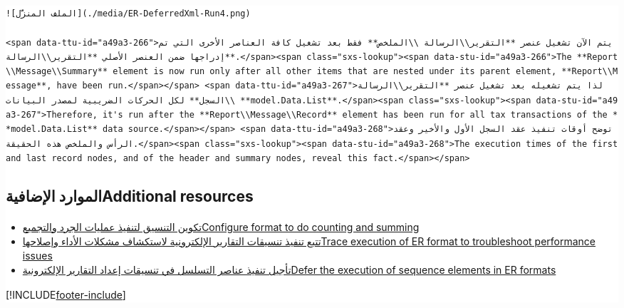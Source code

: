     ![الملف المنزَّل](./media/ER-DeferredXml-Run4.png)

    <span data-ttu-id="a49a3-266">يتم الآن تشغيل عنصر **التقرير\\الرسالة \\الملخص** فقط بعد تشغيل كافة العناصر الأخرى التي تم إدراجها ضمن العنصر الأصلي **التقرير\\الرسالة**.</span><span class="sxs-lookup"><span data-stu-id="a49a3-266">The **Report\\Message\\Summary** element is now run only after all other items that are nested under its parent element, **Report\\Message**, have been run.</span></span> <span data-ttu-id="a49a3-267">لذا يتم تشغيله بعد تشغيل عنصر **التقرير\\الرسالة \\السجل** لكل الحركات الضريبية لمصدر البيانات **model.Data.List**.</span><span class="sxs-lookup"><span data-stu-id="a49a3-267">Therefore, it's run after the **Report\\Message\\Record** element has been run for all tax transactions of the **model.Data.List** data source.</span></span> <span data-ttu-id="a49a3-268">توضح أوقات تنفيذ عقد السجل الأول والأخير وعقد الرأس والملخص هذه الحقيقة.</span><span class="sxs-lookup"><span data-stu-id="a49a3-268">The execution times of the first and last record nodes, and of the header and summary nodes, reveal this fact.</span></span>

## <a name="additional-resources"></a><span data-ttu-id="a49a3-269">الموارد الإضافية</span><span class="sxs-lookup"><span data-stu-id="a49a3-269">Additional resources</span></span>

- [<span data-ttu-id="a49a3-270">تكوين التنسيق لتنفيذ عمليات الجرد والتجميع</span><span class="sxs-lookup"><span data-stu-id="a49a3-270">Configure format to do counting and summing</span></span>](./tasks/er-format-counting-summing-1.md)
- [<span data-ttu-id="a49a3-271">تتبع تنفيذ تنسيقات التقارير الإلكترونية لاستكشاف مشكلات الأداء وإصلاحها</span><span class="sxs-lookup"><span data-stu-id="a49a3-271">Trace execution of ER format to troubleshoot performance issues</span></span>](trace-execution-er-troubleshoot-perf.md)
- [<span data-ttu-id="a49a3-272">تأجيل تنفيذ عناصر التسلسل في تنسيقات إعداد التقارير الإلكترونية</span><span class="sxs-lookup"><span data-stu-id="a49a3-272">Defer the execution of sequence elements in ER formats</span></span>](er-defer-sequence-element.md#Example)


[!INCLUDE[footer-include](../../../includes/footer-banner.md)]